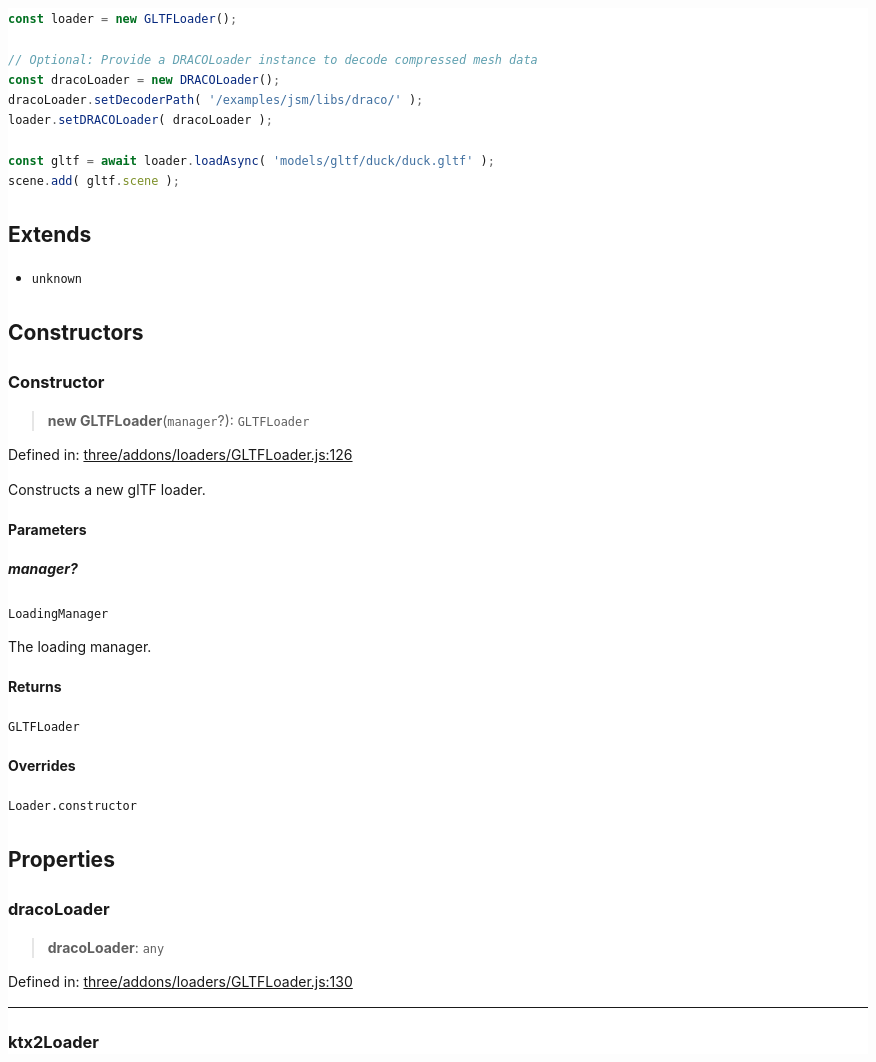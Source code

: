 ```js
const loader = new GLTFLoader();

// Optional: Provide a DRACOLoader instance to decode compressed mesh data
const dracoLoader = new DRACOLoader();
dracoLoader.setDecoderPath( '/examples/jsm/libs/draco/' );
loader.setDRACOLoader( dracoLoader );

const gltf = await loader.loadAsync( 'models/gltf/duck/duck.gltf' );
scene.add( gltf.scene );
```

## Extends

- `unknown`

## Constructors

### Constructor

> **new GLTFLoader**(`manager`?): `GLTFLoader`

Defined in: [three/addons/loaders/GLTFLoader.js:126](https://github.com/DefinitelyMaybe/three-i18n/blob/fa57b79433d1c349ffb23a78727299c8d4190136/three/addons/loaders/GLTFLoader.js#L126)

Constructs a new glTF loader.

#### Parameters

##### manager?

`LoadingManager`

The loading manager.

#### Returns

`GLTFLoader`

#### Overrides

`Loader.constructor`

## Properties

### dracoLoader

> **dracoLoader**: `any`

Defined in: [three/addons/loaders/GLTFLoader.js:130](https://github.com/DefinitelyMaybe/three-i18n/blob/fa57b79433d1c349ffb23a78727299c8d4190136/three/addons/loaders/GLTFLoader.js#L130)

***

### ktx2Loader
